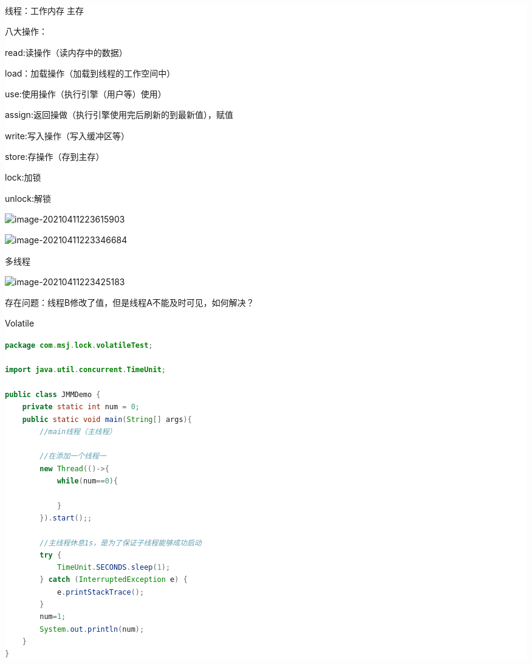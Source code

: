 线程：工作内存 主存

八大操作：

read:读操作（读内存中的数据）

load：加载操作（加载到线程的工作空间中）

use:使用操作（执行引擎（用户等）使用）

assign:返回操做（执行引擎使用完后刷新的到最新值），赋值

write:写入操作（写入缓冲区等）

store:存操作（存到主存）

lock:加锁

unlock:解锁

![image-20210411223615903](https://typora-01.oss-cn-chengdu.aliyuncs.com/img/image-20210411223615903.png)



![image-20210411223346684](https://typora-01.oss-cn-chengdu.aliyuncs.com/img/image-20210411223346684.png)



多线程

![image-20210411223425183](https://typora-01.oss-cn-chengdu.aliyuncs.com/img/image-20210411223425183.png)

存在问题：线程B修改了值，但是线程A不能及时可见，如何解决？

Volatile

```java
package com.msj.lock.volatileTest;

import java.util.concurrent.TimeUnit;

public class JMMDemo {
    private static int num = 0;
    public static void main(String[] args){
        //main线程（主线程）

        //在添加一个线程一
        new Thread(()->{
            while(num==0){

            }
        }).start();;

        //主线程休息1s，是为了保证子线程能够成功启动
        try {
            TimeUnit.SECONDS.sleep(1);
        } catch (InterruptedException e) {
            e.printStackTrace();
        }
        num=1;
        System.out.println(num);
    }
}
```
